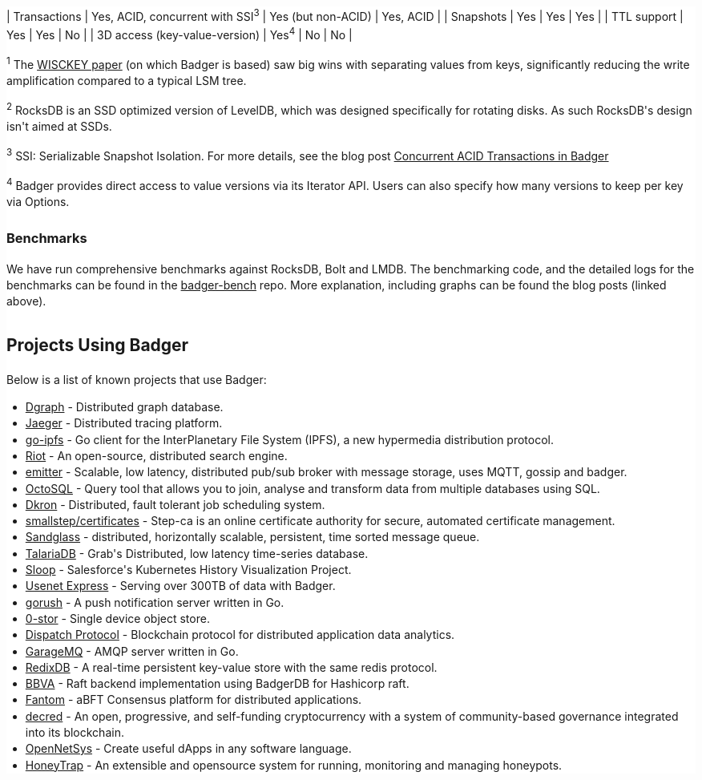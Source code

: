 | Transactions                  | Yes, ACID, concurrent with SSI<sup>3</sup> | Yes (but non-ACID)            | Yes, ACID |
| Snapshots                     | Yes                                        | Yes                           | Yes       |
| TTL support                   | Yes                                        | Yes                           | No        |
| 3D access (key-value-version) | Yes<sup>4</sup>                            | No                            | No        |

<sup>1</sup> The [WISCKEY paper][wisckey] (on which Badger is based) saw big wins with separating
values from keys, significantly reducing the write amplification compared to a typical LSM tree.

<sup>2</sup> RocksDB is an SSD optimized version of LevelDB, which was designed specifically for
rotating disks. As such RocksDB's design isn't aimed at SSDs.

<sup>3</sup> SSI: Serializable Snapshot Isolation. For more details, see the blog post
[Concurrent ACID Transactions in Badger](https://blog.dgraph.io/post/badger-txn/)

<sup>4</sup> Badger provides direct access to value versions via its Iterator API. Users can also
specify how many versions to keep per key via Options.

### Benchmarks

We have run comprehensive benchmarks against RocksDB, Bolt and LMDB. The benchmarking code, and the
detailed logs for the benchmarks can be found in the [badger-bench] repo. More explanation,
including graphs can be found the blog posts (linked above).

[badger-bench]: https://github.com/dgraph-io/badger-bench

## Projects Using Badger

Below is a list of known projects that use Badger:

* [Dgraph](https://github.com/hypermodeinc/dgraph) - Distributed graph database.
* [Jaeger](https://github.com/jaegertracing/jaeger) - Distributed tracing platform.
* [go-ipfs](https://github.com/ipfs/go-ipfs) - Go client for the InterPlanetary File System (IPFS), a new hypermedia distribution protocol.
* [Riot](https://github.com/go-ego/riot) - An open-source, distributed search engine.
* [emitter](https://github.com/emitter-io/emitter) - Scalable, low latency, distributed pub/sub broker with message storage, uses MQTT, gossip and badger.
* [OctoSQL](https://github.com/cube2222/octosql) - Query tool that allows you to join, analyse and transform data from multiple databases using SQL.
* [Dkron](https://dkron.io/) - Distributed, fault tolerant job scheduling system.
* [smallstep/certificates](https://github.com/smallstep/certificates) - Step-ca is an online certificate authority for secure, automated certificate management.
* [Sandglass](https://github.com/celrenheit/sandglass) - distributed, horizontally scalable, persistent, time sorted message queue.
* [TalariaDB](https://github.com/grab/talaria) - Grab's Distributed, low latency time-series database.
* [Sloop](https://github.com/salesforce/sloop) - Salesforce's Kubernetes History Visualization Project.
* [Usenet Express](https://usenetexpress.com/) - Serving over 300TB of data with Badger.
* [gorush](https://github.com/appleboy/gorush) - A push notification server written in Go.
* [0-stor](https://github.com/zero-os/0-stor) - Single device object store.
* [Dispatch Protocol](https://github.com/dispatchlabs/disgo) - Blockchain protocol for distributed application data analytics.
* [GarageMQ](https://github.com/valinurovam/garagemq) - AMQP server written in Go.
* [RedixDB](https://alash3al.github.io/redix/) - A real-time persistent key-value store with the same redis protocol.
* [BBVA](https://github.com/BBVA/raft-badger) - Raft backend implementation using BadgerDB for Hashicorp raft.
* [Fantom](https://github.com/Fantom-foundation/go-lachesis) - aBFT Consensus platform for distributed applications.
* [decred](https://github.com/decred/dcrdata) - An open, progressive, and self-funding cryptocurrency with a system of community-based governance integrated into its blockchain.
* [OpenNetSys](https://github.com/opennetsys/c3-go) - Create useful dApps in any software language.
* [HoneyTrap](https://github.com/honeytrap/honeytrap) - An extensible and opensource system for running, monitoring and managing honeypots.

[Changelog]: https://github.com/hypermodeinc/badger/blob/main/CHANGELOG.md
[wisckey]: https://www.usenix.org/system/files/conference/fast16/fast16-papers-lu.pdf